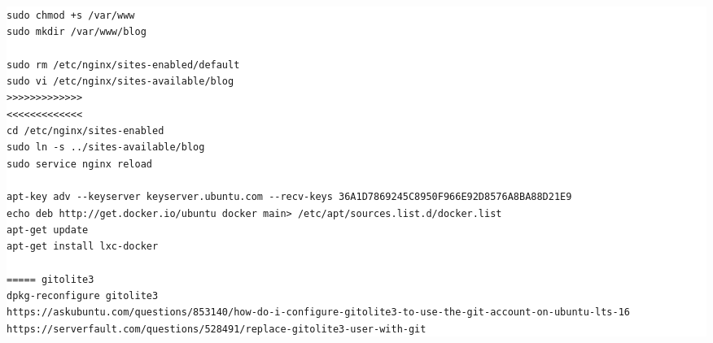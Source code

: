 ```
sudo chmod +s /var/www
sudo mkdir /var/www/blog

sudo rm /etc/nginx/sites-enabled/default
sudo vi /etc/nginx/sites-available/blog
>>>>>>>>>>>>>
<<<<<<<<<<<<<
cd /etc/nginx/sites-enabled
sudo ln -s ../sites-available/blog
sudo service nginx reload

apt-key adv --keyserver keyserver.ubuntu.com --recv-keys 36A1D7869245C8950F966E92D8576A8BA88D21E9
echo deb http://get.docker.io/ubuntu docker main> /etc/apt/sources.list.d/docker.list
apt-get update
apt-get install lxc-docker

===== gitolite3
dpkg-reconfigure gitolite3
https://askubuntu.com/questions/853140/how-do-i-configure-gitolite3-to-use-the-git-account-on-ubuntu-lts-16
https://serverfault.com/questions/528491/replace-gitolite3-user-with-git

```

